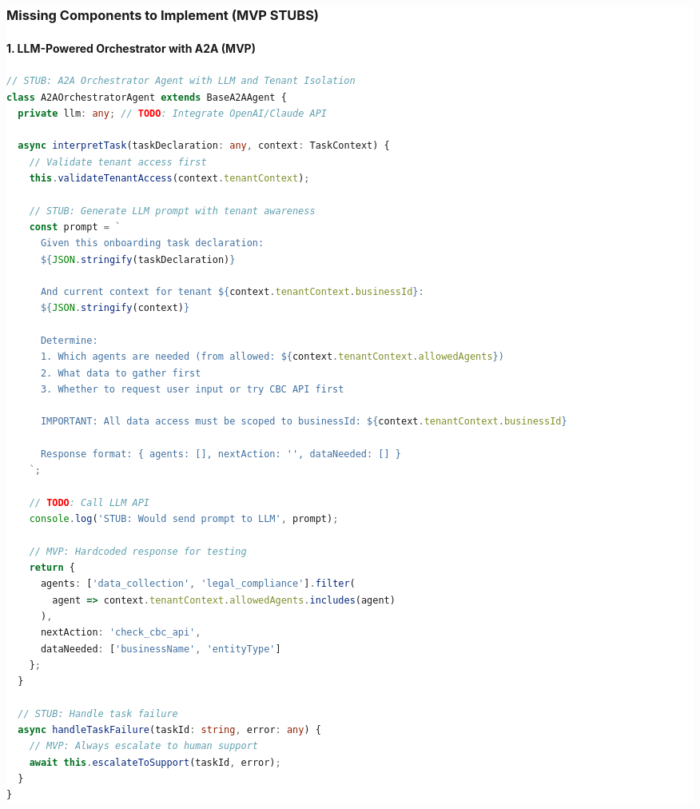### Missing Components to Implement (MVP STUBS)

#### 1. LLM-Powered Orchestrator with A2A (MVP)
```typescript
// STUB: A2A Orchestrator Agent with LLM and Tenant Isolation
class A2AOrchestratorAgent extends BaseA2AAgent {
  private llm: any; // TODO: Integrate OpenAI/Claude API
  
  async interpretTask(taskDeclaration: any, context: TaskContext) {
    // Validate tenant access first
    this.validateTenantAccess(context.tenantContext);
    
    // STUB: Generate LLM prompt with tenant awareness
    const prompt = `
      Given this onboarding task declaration:
      ${JSON.stringify(taskDeclaration)}
      
      And current context for tenant ${context.tenantContext.businessId}:
      ${JSON.stringify(context)}
      
      Determine:
      1. Which agents are needed (from allowed: ${context.tenantContext.allowedAgents})
      2. What data to gather first
      3. Whether to request user input or try CBC API first
      
      IMPORTANT: All data access must be scoped to businessId: ${context.tenantContext.businessId}
      
      Response format: { agents: [], nextAction: '', dataNeeded: [] }
    `;
    
    // TODO: Call LLM API
    console.log('STUB: Would send prompt to LLM', prompt);
    
    // MVP: Hardcoded response for testing
    return {
      agents: ['data_collection', 'legal_compliance'].filter(
        agent => context.tenantContext.allowedAgents.includes(agent)
      ),
      nextAction: 'check_cbc_api',
      dataNeeded: ['businessName', 'entityType']
    };
  }
  
  // STUB: Handle task failure
  async handleTaskFailure(taskId: string, error: any) {
    // MVP: Always escalate to human support
    await this.escalateToSupport(taskId, error);
  }
}
```
